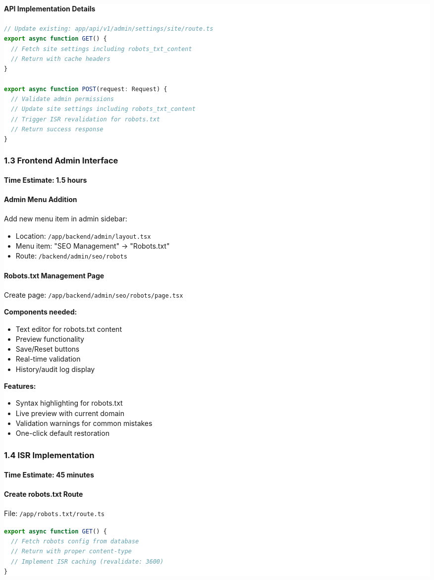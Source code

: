 #### API Implementation Details
```typescript
// Update existing: app/api/v1/admin/settings/site/route.ts
export async function GET() {
  // Fetch site settings including robots_txt_content
  // Return with cache headers
}

export async function POST(request: Request) {
  // Validate admin permissions
  // Update site settings including robots_txt_content
  // Trigger ISR revalidation for robots.txt
  // Return success response
}
```

### 1.3 Frontend Admin Interface
**Time Estimate: 1.5 hours**

#### Admin Menu Addition
Add new menu item in admin sidebar:
- Location: `/app/backend/admin/layout.tsx`
- Menu item: "SEO Management" → "Robots.txt"
- Route: `/backend/admin/seo/robots`

#### Robots.txt Management Page
Create page: `/app/backend/admin/seo/robots/page.tsx`

**Components needed:**
- Text editor for robots.txt content
- Preview functionality
- Save/Reset buttons
- Real-time validation
- History/audit log display

**Features:**
- Syntax highlighting for robots.txt
- Live preview with current domain
- Validation warnings for common mistakes
- One-click default restoration

### 1.4 ISR Implementation
**Time Estimate: 45 minutes**

#### Create robots.txt Route
File: `/app/robots.txt/route.ts`
```typescript
export async function GET() {
  // Fetch robots config from database
  // Return with proper content-type
  // Implement ISR caching (revalidate: 3600)
}
```
